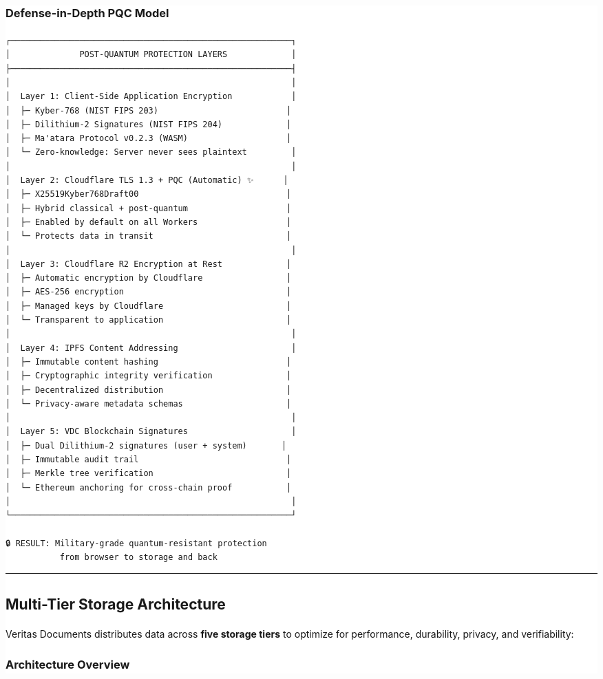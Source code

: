 ### Defense-in-Depth PQC Model

```
┌─────────────────────────────────────────────────────────┐
│              POST-QUANTUM PROTECTION LAYERS             │
├─────────────────────────────────────────────────────────┤
│                                                         │
│  Layer 1: Client-Side Application Encryption            │
│  ├─ Kyber-768 (NIST FIPS 203)                          │
│  ├─ Dilithium-2 Signatures (NIST FIPS 204)             │
│  ├─ Ma'atara Protocol v0.2.3 (WASM)                    │
│  └─ Zero-knowledge: Server never sees plaintext         │
│                                                         │
│  Layer 2: Cloudflare TLS 1.3 + PQC (Automatic) ✨      │
│  ├─ X25519Kyber768Draft00                              │
│  ├─ Hybrid classical + post-quantum                    │
│  ├─ Enabled by default on all Workers                  │
│  └─ Protects data in transit                           │
│                                                         │
│  Layer 3: Cloudflare R2 Encryption at Rest             │
│  ├─ Automatic encryption by Cloudflare                 │
│  ├─ AES-256 encryption                                 │
│  ├─ Managed keys by Cloudflare                         │
│  └─ Transparent to application                         │
│                                                         │
│  Layer 4: IPFS Content Addressing                       │
│  ├─ Immutable content hashing                          │
│  ├─ Cryptographic integrity verification               │
│  ├─ Decentralized distribution                         │
│  └─ Privacy-aware metadata schemas                     │
│                                                         │
│  Layer 5: VDC Blockchain Signatures                     │
│  ├─ Dual Dilithium-2 signatures (user + system)       │
│  ├─ Immutable audit trail                              │
│  ├─ Merkle tree verification                           │
│  └─ Ethereum anchoring for cross-chain proof           │
│                                                         │
└─────────────────────────────────────────────────────────┘

🔒 RESULT: Military-grade quantum-resistant protection
           from browser to storage and back
```

---

## Multi-Tier Storage Architecture

Veritas Documents distributes data across **five storage tiers** to optimize for performance, durability, privacy, and verifiability:

### Architecture Overview
